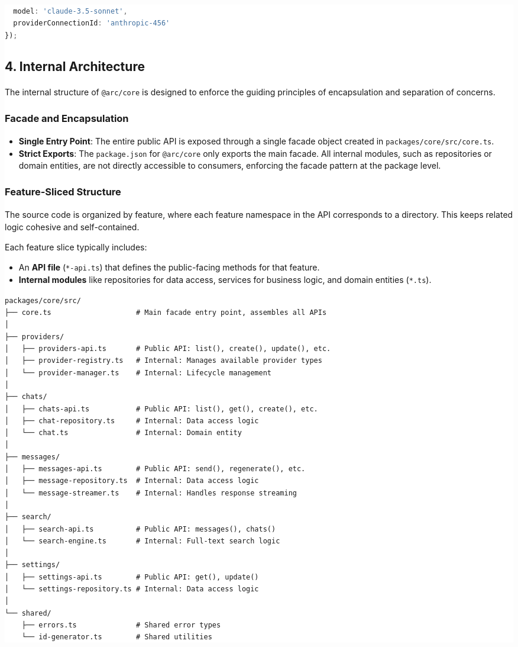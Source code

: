 ```typescript
  model: 'claude-3.5-sonnet',
  providerConnectionId: 'anthropic-456'
});
```

## 4. Internal Architecture

The internal structure of `@arc/core` is designed to enforce the guiding principles of encapsulation and separation of concerns.

### Facade and Encapsulation

-   **Single Entry Point**: The entire public API is exposed through a single facade object created in `packages/core/src/core.ts`.
-   **Strict Exports**: The `package.json` for `@arc/core` only exports the main facade. All internal modules, such as repositories or domain entities, are not directly accessible to consumers, enforcing the facade pattern at the package level.

### Feature-Sliced Structure

The source code is organized by feature, where each feature namespace in the API corresponds to a directory. This keeps related logic cohesive and self-contained.

Each feature slice typically includes:
-   An **API file** (`*-api.ts`) that defines the public-facing methods for that feature.
-   **Internal modules** like repositories for data access, services for business logic, and domain entities (`*.ts`).

```
packages/core/src/
├── core.ts                    # Main facade entry point, assembles all APIs
│
├── providers/
│   ├── providers-api.ts       # Public API: list(), create(), update(), etc.
│   ├── provider-registry.ts   # Internal: Manages available provider types
│   └── provider-manager.ts    # Internal: Lifecycle management
│
├── chats/
│   ├── chats-api.ts           # Public API: list(), get(), create(), etc.
│   ├── chat-repository.ts     # Internal: Data access logic
│   └── chat.ts                # Internal: Domain entity
│
├── messages/
│   ├── messages-api.ts        # Public API: send(), regenerate(), etc.
│   ├── message-repository.ts  # Internal: Data access logic
│   └── message-streamer.ts    # Internal: Handles response streaming
│
├── search/
│   ├── search-api.ts          # Public API: messages(), chats()
│   └── search-engine.ts       # Internal: Full-text search logic
│
├── settings/
│   ├── settings-api.ts        # Public API: get(), update()
│   └── settings-repository.ts # Internal: Data access logic
│
└── shared/
    ├── errors.ts              # Shared error types
    └── id-generator.ts        # Shared utilities
```
